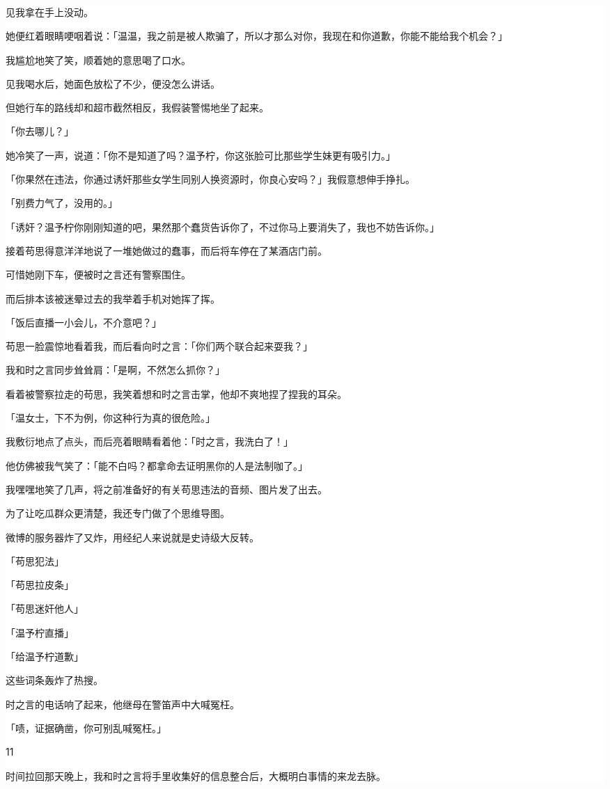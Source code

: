 见我拿在手上没动。

她便红着眼睛哽咽着说：「温温，我之前是被人欺骗了，所以才那么对你，我现在和你道歉，你能不能给我个机会？」

我尴尬地笑了笑，顺着她的意思喝了口水。

见我喝水后，她面色放松了不少，便没怎么讲话。

但她行车的路线却和超市截然相反，我假装警惕地坐了起来。

「你去哪儿？」

她冷笑了一声，说道：「你不是知道了吗？温予柠，你这张脸可比那些学生妹更有吸引力。」

「你果然在违法，你通过诱奸那些女学生同别人换资源时，你良心安吗？」我假意想伸手挣扎。

「别费力气了，没用的。」

「诱奸？温予柠你刚刚知道的吧，果然那个蠢货告诉你了，不过你马上要消失了，我也不妨告诉你。」

接着苟思得意洋洋地说了一堆她做过的蠢事，而后将车停在了某酒店门前。

可惜她刚下车，便被时之言还有警察围住。

而后排本该被迷晕过去的我举着手机对她挥了挥。

「饭后直播一小会儿，不介意吧？」

苟思一脸震惊地看着我，而后看向时之言：「你们两个联合起来耍我？」

我和时之言同步耸耸肩：「是啊，不然怎么抓你？」

看着被警察拉走的苟思，我笑着想和时之言击掌，他却不爽地捏了捏我的耳朵。

「温女士，下不为例，你这种行为真的很危险。」

我敷衍地点了点头，而后亮着眼睛看着他：「时之言，我洗白了！」

他仿佛被我气笑了：「能不白吗？都拿命去证明黑你的人是法制咖了。」

我嘿嘿地笑了几声，将之前准备好的有关苟思违法的音频、图片发了出去。

为了让吃瓜群众更清楚，我还专门做了个思维导图。

微博的服务器炸了又炸，用经纪人来说就是史诗级大反转。

「苟思犯法」

「苟思拉皮条」

「苟思迷奸他人」

「温予柠直播」

「给温予柠道歉」

这些词条轰炸了热搜。

时之言的电话响了起来，他继母在警笛声中大喊冤枉。

「啧，证据确凿，你可别乱喊冤枉。」

11

时间拉回那天晚上，我和时之言将手里收集好的信息整合后，大概明白事情的来龙去脉。
